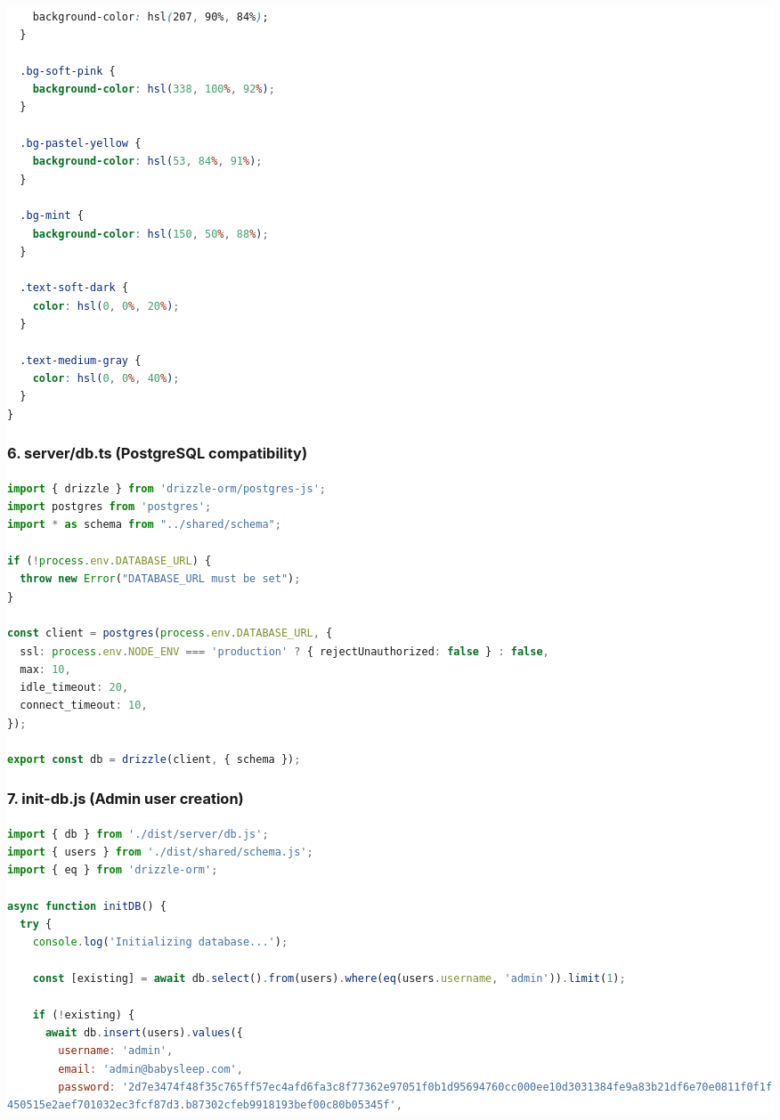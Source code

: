 ```css
    background-color: hsl(207, 90%, 84%);
  }
  
  .bg-soft-pink {
    background-color: hsl(338, 100%, 92%);
  }
  
  .bg-pastel-yellow {
    background-color: hsl(53, 84%, 91%);
  }
  
  .bg-mint {
    background-color: hsl(150, 50%, 88%);
  }
  
  .text-soft-dark {
    color: hsl(0, 0%, 20%);
  }
  
  .text-medium-gray {
    color: hsl(0, 0%, 40%);
  }
}
```

### 6. server/db.ts (PostgreSQL compatibility)
```typescript
import { drizzle } from 'drizzle-orm/postgres-js';
import postgres from 'postgres';
import * as schema from "../shared/schema";

if (!process.env.DATABASE_URL) {
  throw new Error("DATABASE_URL must be set");
}

const client = postgres(process.env.DATABASE_URL, {
  ssl: process.env.NODE_ENV === 'production' ? { rejectUnauthorized: false } : false,
  max: 10,
  idle_timeout: 20,
  connect_timeout: 10,
});

export const db = drizzle(client, { schema });
```

### 7. init-db.js (Admin user creation)
```javascript
import { db } from './dist/server/db.js';
import { users } from './dist/shared/schema.js';
import { eq } from 'drizzle-orm';

async function initDB() {
  try {
    console.log('Initializing database...');
    
    const [existing] = await db.select().from(users).where(eq(users.username, 'admin')).limit(1);
    
    if (!existing) {
      await db.insert(users).values({
        username: 'admin',
        email: 'admin@babysleep.com',
        password: '2d7e3474f48f35c765ff57ec4afd6fa3c8f77362e97051f0b1d95694760cc000ee10d3031384fe9a83b21df6e70e0811f0f1f450515e2aef701032ec3fcf87d3.b87302cfeb9918193bef00c80b05345f',
```